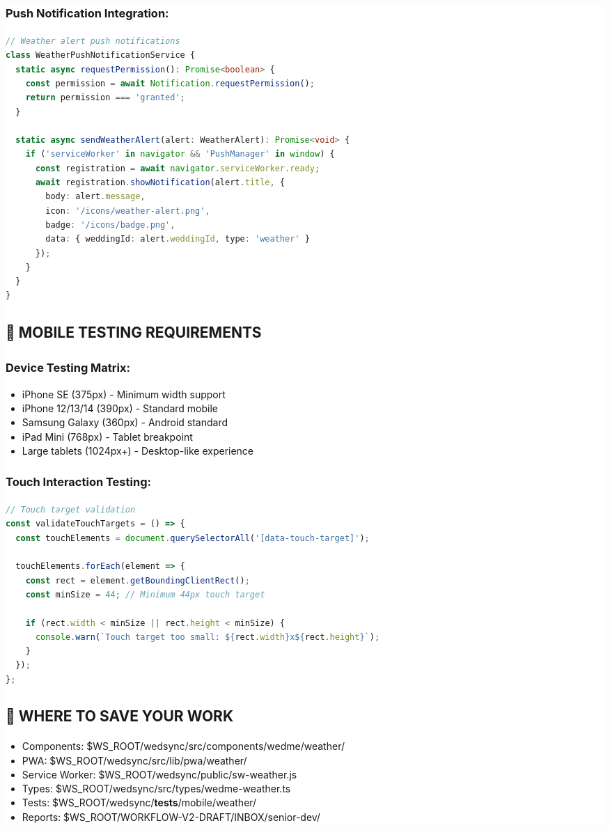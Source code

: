 ### Push Notification Integration:
```typescript
// Weather alert push notifications
class WeatherPushNotificationService {
  static async requestPermission(): Promise<boolean> {
    const permission = await Notification.requestPermission();
    return permission === 'granted';
  }
  
  static async sendWeatherAlert(alert: WeatherAlert): Promise<void> {
    if ('serviceWorker' in navigator && 'PushManager' in window) {
      const registration = await navigator.serviceWorker.ready;
      await registration.showNotification(alert.title, {
        body: alert.message,
        icon: '/icons/weather-alert.png',
        badge: '/icons/badge.png',
        data: { weddingId: alert.weddingId, type: 'weather' }
      });
    }
  }
}
```

## 📱 MOBILE TESTING REQUIREMENTS

### Device Testing Matrix:
- iPhone SE (375px) - Minimum width support
- iPhone 12/13/14 (390px) - Standard mobile
- Samsung Galaxy (360px) - Android standard
- iPad Mini (768px) - Tablet breakpoint
- Large tablets (1024px+) - Desktop-like experience

### Touch Interaction Testing:
```typescript
// Touch target validation
const validateTouchTargets = () => {
  const touchElements = document.querySelectorAll('[data-touch-target]');
  
  touchElements.forEach(element => {
    const rect = element.getBoundingClientRect();
    const minSize = 44; // Minimum 44px touch target
    
    if (rect.width < minSize || rect.height < minSize) {
      console.warn(`Touch target too small: ${rect.width}x${rect.height}`);
    }
  });
};
```

## 💾 WHERE TO SAVE YOUR WORK
- Components: $WS_ROOT/wedsync/src/components/wedme/weather/
- PWA: $WS_ROOT/wedsync/src/lib/pwa/weather/
- Service Worker: $WS_ROOT/wedsync/public/sw-weather.js
- Types: $WS_ROOT/wedsync/src/types/wedme-weather.ts
- Tests: $WS_ROOT/wedsync/__tests__/mobile/weather/
- Reports: $WS_ROOT/WORKFLOW-V2-DRAFT/INBOX/senior-dev/
